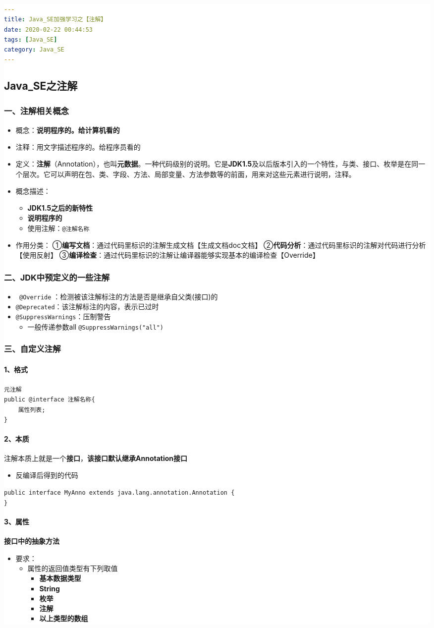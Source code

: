 ```yaml
---
title: Java_SE加强学习之【注解】
date: 2020-02-22 00:44:53
tags: [Java_SE]
category: Java_SE
---
```

## Java_SE之注解
### 一、注解相关概念
* 概念：**说明程序的。给计算机看的**
* 注释：用文字描述程序的。给程序员看的

* 定义：**注解**（Annotation），也叫**元数据**。一种代码级别的说明。它是**JDK1.5**及以后版本引入的一个特性，与类、接口、枚举是在同一个层次。它可以声明在包、类、字段、方法、局部变量、方法参数等的前面，用来对这些元素进行说明，注释。
* 概念描述：
	* **JDK1.5之后的新特性**
	* **说明程序的**
	* 使用注解：`@注解名称`
	

* 作用分类：
①**编写文档**：通过代码里标识的注解生成文档【生成文档doc文档】
②**代码分析**：通过代码里标识的注解对代码进行分析【使用反射】
③**编译检查**：通过代码里标识的注解让编译器能够实现基本的编译检查【Override】


### 二、JDK中预定义的一些注解
* ` @Override`	：检测被该注解标注的方法是否是继承自父类(接口)的
* `@Deprecated`：该注解标注的内容，表示已过时
* `@SuppressWarnings`：压制警告
	* 一般传递参数all  `@SuppressWarnings("all")`

### 三、自定义注解
#### 1、格式
```
元注解
public @interface 注解名称{
	属性列表;
}
```

#### 2、本质
注解本质上就是一个**接口**，**该接口默认继承Annotation接口**
* 反编译后得到的代码
```
public interface MyAnno extends java.lang.annotation.Annotation {
}
```
#### 3、属性
**接口中的抽象方法**
* 要求：
	* 属性的返回值类型有下列取值
		* **基本数据类型**
		* **String**
		* **枚举**
		* **注解**
		* **以上类型的数组**
